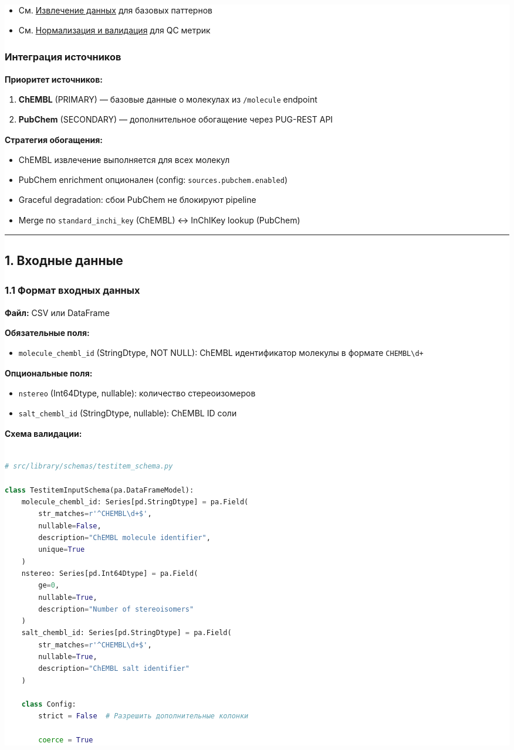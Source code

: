 - См. [Извлечение данных](./03-data-extraction.md) для базовых паттернов

- См. [Нормализация и валидация](./04-normalization-validation.md) для QC метрик

### Интеграция источников

**Приоритет источников:**

1. **ChEMBL** (PRIMARY) — базовые данные о молекулах из `/molecule` endpoint

2. **PubChem** (SECONDARY) — дополнительное обогащение через PUG-REST API

**Стратегия обогащения:**

- ChEMBL извлечение выполняется для всех молекул

- PubChem enrichment опционален (config: `sources.pubchem.enabled`)

- Graceful degradation: сбои PubChem не блокируют pipeline

- Merge по `standard_inchi_key` (ChEMBL) ↔ InChIKey lookup (PubChem)

---

## 1. Входные данные

### 1.1 Формат входных данных

**Файл:** CSV или DataFrame

**Обязательные поля:**

- `molecule_chembl_id` (StringDtype, NOT NULL): ChEMBL идентификатор молекулы в формате `CHEMBL\d+`

**Опциональные поля:**

- `nstereo` (Int64Dtype, nullable): количество стереоизомеров

- `salt_chembl_id` (StringDtype, nullable): ChEMBL ID соли

**Схема валидации:**

```python

# src/library/schemas/testitem_schema.py

class TestitemInputSchema(pa.DataFrameModel):
    molecule_chembl_id: Series[pd.StringDtype] = pa.Field(
        str_matches=r'^CHEMBL\d+$',
        nullable=False,
        description="ChEMBL molecule identifier",
        unique=True
    )
    nstereo: Series[pd.Int64Dtype] = pa.Field(
        ge=0,
        nullable=True,
        description="Number of stereoisomers"
    )
    salt_chembl_id: Series[pd.StringDtype] = pa.Field(
        str_matches=r'^CHEMBL\d+$',
        nullable=True,
        description="ChEMBL salt identifier"
    )

    class Config:
        strict = False  # Разрешить дополнительные колонки

        coerce = True

```
